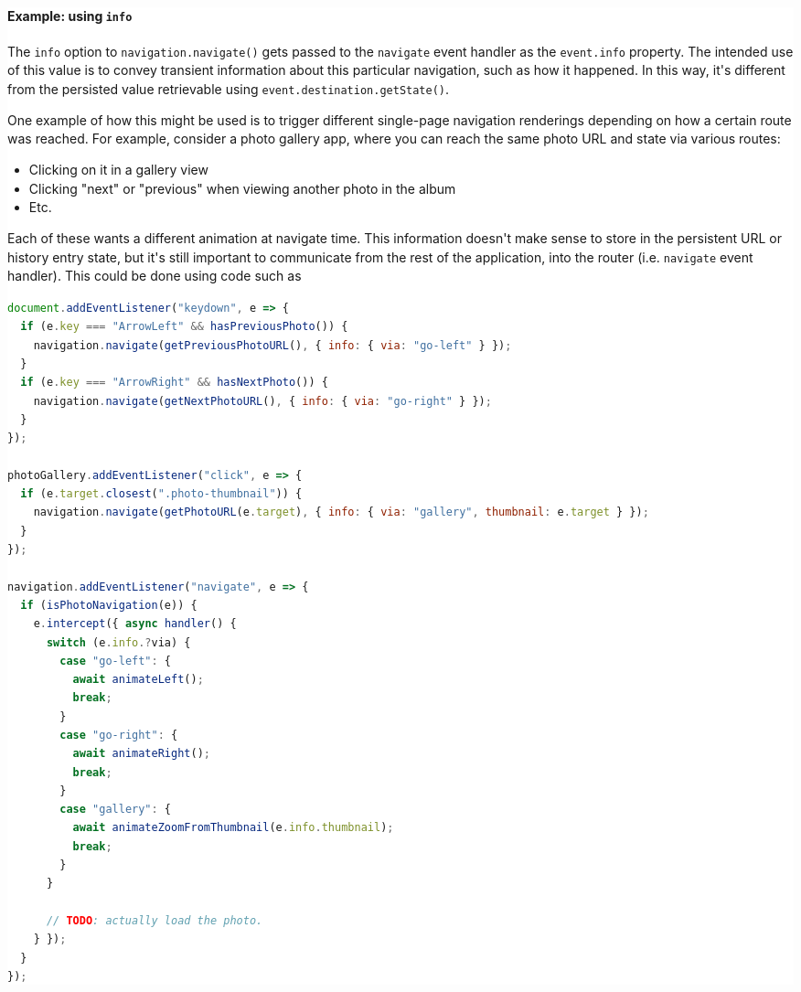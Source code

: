 #### Example: using `info`

The `info` option to `navigation.navigate()` gets passed to the `navigate` event handler as the `event.info` property. The intended use of this value is to convey transient information about this particular navigation, such as how it happened. In this way, it's different from the persisted value retrievable using `event.destination.getState()`.

One example of how this might be used is to trigger different single-page navigation renderings depending on how a certain route was reached. For example, consider a photo gallery app, where you can reach the same photo URL and state via various routes:

- Clicking on it in a gallery view
- Clicking "next" or "previous" when viewing another photo in the album
- Etc.

Each of these wants a different animation at navigate time. This information doesn't make sense to store in the persistent URL or history entry state, but it's still important to communicate from the rest of the application, into the router (i.e. `navigate` event handler). This could be done using code such as

```js
document.addEventListener("keydown", e => {
  if (e.key === "ArrowLeft" && hasPreviousPhoto()) {
    navigation.navigate(getPreviousPhotoURL(), { info: { via: "go-left" } });
  }
  if (e.key === "ArrowRight" && hasNextPhoto()) {
    navigation.navigate(getNextPhotoURL(), { info: { via: "go-right" } });
  }
});

photoGallery.addEventListener("click", e => {
  if (e.target.closest(".photo-thumbnail")) {
    navigation.navigate(getPhotoURL(e.target), { info: { via: "gallery", thumbnail: e.target } });
  }
});

navigation.addEventListener("navigate", e => {
  if (isPhotoNavigation(e)) {
    e.intercept({ async handler() {
      switch (e.info.?via) {
        case "go-left": {
          await animateLeft();
          break;
        }
        case "go-right": {
          await animateRight();
          break;
        }
        case "gallery": {
          await animateZoomFromThumbnail(e.info.thumbnail);
          break;
        }
      }

      // TODO: actually load the photo.
    } });
  }
});
```
